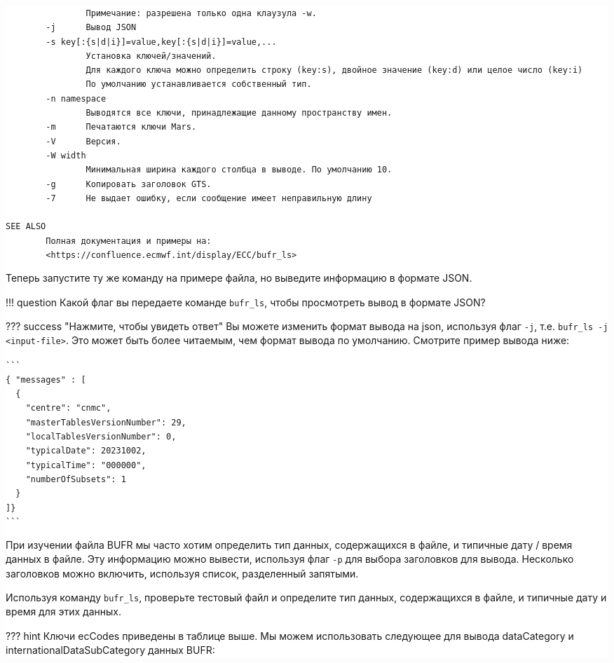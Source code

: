 ```
                Примечание: разрешена только одна клаузула -w.
        -j      Вывод JSON
        -s key[:{s|d|i}]=value,key[:{s|d|i}]=value,...
                Установка ключей/значений.
                Для каждого ключа можно определить строку (key:s), двойное значение (key:d) или целое число (key:i)
                По умолчанию устанавливается собственный тип.
        -n namespace
                Выводятся все ключи, принадлежащие данному пространству имен.
        -m      Печатаются ключи Mars.
        -V      Версия.
        -W width
                Минимальная ширина каждого столбца в выводе. По умолчанию 10.
        -g      Копировать заголовок GTS.
        -7      Не выдает ошибку, если сообщение имеет неправильную длину

SEE ALSO
        Полная документация и примеры на:
        <https://confluence.ecmwf.int/display/ECC/bufr_ls>
```

Теперь запустите ту же команду на примере файла, но выведите информацию в формате JSON.

!!! question
    Какой флаг вы передаете команде `bufr_ls`, чтобы просмотреть вывод в формате JSON?

??? success "Нажмите, чтобы увидеть ответ"
    Вы можете изменить формат вывода на json, используя флаг `-j`, т.е.
    `bufr_ls -j <input-file>`. Это может быть более читаемым, чем формат вывода по умолчанию. Смотрите пример вывода ниже:

    ```
    { "messages" : [
      {
        "centre": "cnmc",
        "masterTablesVersionNumber": 29,
        "localTablesVersionNumber": 0,
        "typicalDate": 20231002,
        "typicalTime": "000000",
        "numberOfSubsets": 1
      }
    ]}
    ```

При изучении файла BUFR мы часто хотим определить тип данных, содержащихся в файле, и типичные дату / время
данных в файле. Эту информацию можно вывести, используя флаг `-p` для выбора заголовков для вывода. Несколько
заголовков можно включить, используя список, разделенный запятыми.

Используя команду `bufr_ls`, проверьте тестовый файл и определите тип данных, содержащихся в файле, и типичные дату и время для этих данных.

??? hint
    Ключи ecCodes приведены в таблице выше. Мы можем использовать следующее для вывода dataCategory и
    internationalDataSubCategory данных BUFR:
